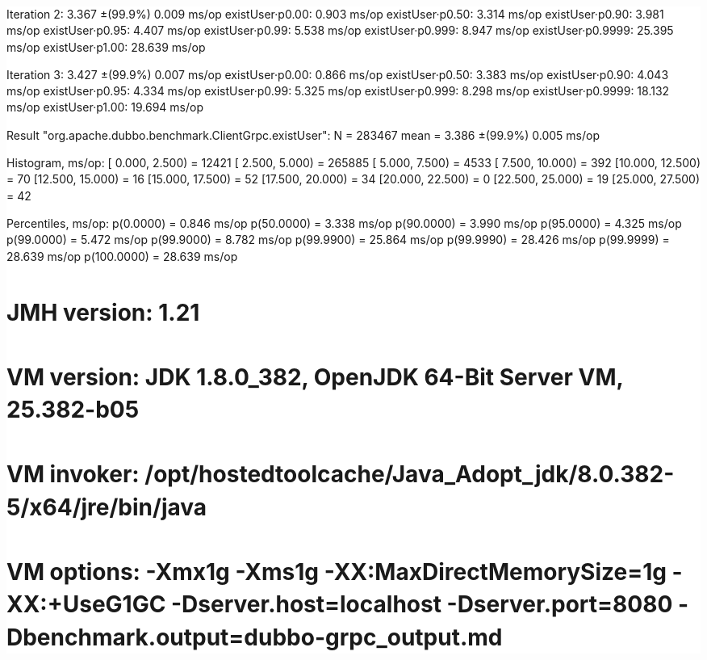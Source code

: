 Iteration   2: 3.367 ±(99.9%) 0.009 ms/op
                 existUser·p0.00:   0.903 ms/op
                 existUser·p0.50:   3.314 ms/op
                 existUser·p0.90:   3.981 ms/op
                 existUser·p0.95:   4.407 ms/op
                 existUser·p0.99:   5.538 ms/op
                 existUser·p0.999:  8.947 ms/op
                 existUser·p0.9999: 25.395 ms/op
                 existUser·p1.00:   28.639 ms/op

Iteration   3: 3.427 ±(99.9%) 0.007 ms/op
                 existUser·p0.00:   0.866 ms/op
                 existUser·p0.50:   3.383 ms/op
                 existUser·p0.90:   4.043 ms/op
                 existUser·p0.95:   4.334 ms/op
                 existUser·p0.99:   5.325 ms/op
                 existUser·p0.999:  8.298 ms/op
                 existUser·p0.9999: 18.132 ms/op
                 existUser·p1.00:   19.694 ms/op



Result "org.apache.dubbo.benchmark.ClientGrpc.existUser":
  N = 283467
  mean =      3.386 ±(99.9%) 0.005 ms/op

  Histogram, ms/op:
    [ 0.000,  2.500) = 12421 
    [ 2.500,  5.000) = 265885 
    [ 5.000,  7.500) = 4533 
    [ 7.500, 10.000) = 392 
    [10.000, 12.500) = 70 
    [12.500, 15.000) = 16 
    [15.000, 17.500) = 52 
    [17.500, 20.000) = 34 
    [20.000, 22.500) = 0 
    [22.500, 25.000) = 19 
    [25.000, 27.500) = 42 

  Percentiles, ms/op:
      p(0.0000) =      0.846 ms/op
     p(50.0000) =      3.338 ms/op
     p(90.0000) =      3.990 ms/op
     p(95.0000) =      4.325 ms/op
     p(99.0000) =      5.472 ms/op
     p(99.9000) =      8.782 ms/op
     p(99.9900) =     25.864 ms/op
     p(99.9990) =     28.426 ms/op
     p(99.9999) =     28.639 ms/op
    p(100.0000) =     28.639 ms/op


# JMH version: 1.21
# VM version: JDK 1.8.0_382, OpenJDK 64-Bit Server VM, 25.382-b05
# VM invoker: /opt/hostedtoolcache/Java_Adopt_jdk/8.0.382-5/x64/jre/bin/java
# VM options: -Xmx1g -Xms1g -XX:MaxDirectMemorySize=1g -XX:+UseG1GC -Dserver.host=localhost -Dserver.port=8080 -Dbenchmark.output=dubbo-grpc_output.md